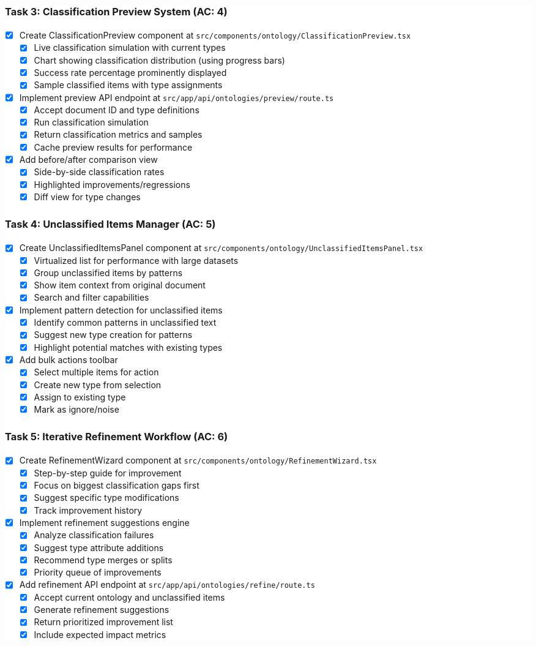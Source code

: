 ### Task 3: Classification Preview System (AC: 4)
- [x] Create ClassificationPreview component at `src/components/ontology/ClassificationPreview.tsx`
  - [x] Live classification simulation with current types
  - [x] Chart showing classification distribution (using progress bars)
  - [x] Success rate percentage prominently displayed
  - [x] Sample classified items with type assignments
- [x] Implement preview API endpoint at `src/app/api/ontologies/preview/route.ts`
  - [x] Accept document ID and type definitions
  - [x] Run classification simulation
  - [x] Return classification metrics and samples
  - [x] Cache preview results for performance
- [x] Add before/after comparison view
  - [x] Side-by-side classification rates
  - [x] Highlighted improvements/regressions
  - [x] Diff view for type changes

### Task 4: Unclassified Items Manager (AC: 5)
- [x] Create UnclassifiedItemsPanel component at `src/components/ontology/UnclassifiedItemsPanel.tsx`
  - [x] Virtualized list for performance with large datasets
  - [x] Group unclassified items by patterns
  - [x] Show item context from original document
  - [x] Search and filter capabilities
- [x] Implement pattern detection for unclassified items
  - [x] Identify common patterns in unclassified text
  - [x] Suggest new type creation for patterns
  - [x] Highlight potential matches with existing types
- [x] Add bulk actions toolbar
  - [x] Select multiple items for action
  - [x] Create new type from selection
  - [x] Assign to existing type
  - [x] Mark as ignore/noise

### Task 5: Iterative Refinement Workflow (AC: 6)
- [x] Create RefinementWizard component at `src/components/ontology/RefinementWizard.tsx`
  - [x] Step-by-step guide for improvement
  - [x] Focus on biggest classification gaps first
  - [x] Suggest specific type modifications
  - [x] Track improvement history
- [x] Implement refinement suggestions engine
  - [x] Analyze classification failures
  - [x] Suggest type attribute additions
  - [x] Recommend type merges or splits
  - [x] Priority queue of improvements
- [x] Add refinement API endpoint at `src/app/api/ontologies/refine/route.ts`
  - [x] Accept current ontology and unclassified items
  - [x] Generate refinement suggestions
  - [x] Return prioritized improvement list
  - [x] Include expected impact metrics
